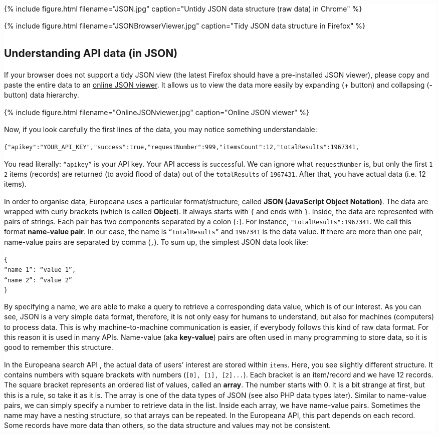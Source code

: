 {% include figure.html filename="JSON.jpg" caption="Untidy JSON data structure (raw data) in Chrome" %}

{% include figure.html filename="JSONBrowserViewer.jpg" caption="Tidy JSON data structure in Firefox" %}


## Understanding API data (in JSON)
If your browser does not support a tidy JSON view (the latest Firefox should have a pre-installed JSON viewer), please copy and paste the entire data to an [online JSON viewer](http://jsonviewer.stack.hu/). It allows us to view the data more easily by expanding (+ button) and collapsing (- button) data hierarchy. 

{% include figure.html filename="OnlineJSONviewer.jpg" caption="Online JSON viewer" %}

Now, if you look carefully the first lines of the data, you may notice something understandable:

```
{"apikey":"YOUR_API_KEY","success":true,"requestNumber":999,"itemsCount":12,"totalResults":1967341,
```

You read literally: `“apikey”` is your API key. Your API access is `success`ful. We can ignore what `requestNumber` is, but only the first `12` items (records) are returned (to avoid flood of data) out of the `totalResults` of `1967431`. After that, you have actual data (i.e. 12 items). 

In order to organise data, Europeana uses a particular format/structure, called **[JSON (JavaScript Object Notation)](http://json.org/)**. The data are wrapped with curly brackets (which is called **Object**). It always starts with `{` and ends with `}`. Inside, the data are represented with pairs of strings. Each pair has two components separated by a colon (`:`). For instance, `"totalResults":1967341`. We call this format **name-value pair**. In our case, the name is `“totalResults”` and `1967341` is the data value. If there are more than one pair, name-value pairs are separated by comma (`,`). To sum up, the simplest JSON data look like:
```
{
“name 1”: “value 1”,
“name 2”: “value 2”
}
```
By specifying a name, we are able to make a query to retrieve a corresponding data value, which is of our interest. As you can see, JSON is a very simple data format, therefore, it is not only easy for humans to understand, but also for machines (computers) to process data. This is why machine-to-machine communication is easier, if everybody follows this kind of raw data format. For this reason it is used in many APIs. Name-value (aka **key-value**) pairs are often used in many programming to store data, so it is good to remember this structure.

In the Europeana search API , the actual data of users’ interest are stored within `items`. Here, you see slightly different structure. It contains numbers with square brackets with numbers (`[0], [1], [2]...`). Each bracket is an item/record and we have 12 records. The square bracket represents an ordered list of values, called an **array**. The number starts with 0. It is a bit strange at first, but this is a rule, so take it as it is. The array is one of the data types of JSON (see also PHP data types later). Similar to name-value pairs, we can simply specify a number to retrieve data in the list. Inside each array, we have name-value pairs. Sometimes the name may have a nesting structure, so that arrays can be repeated. In the Europeana API, this part depends on each record. Some records have more data than others, so the data structure and values may not be consistent.
